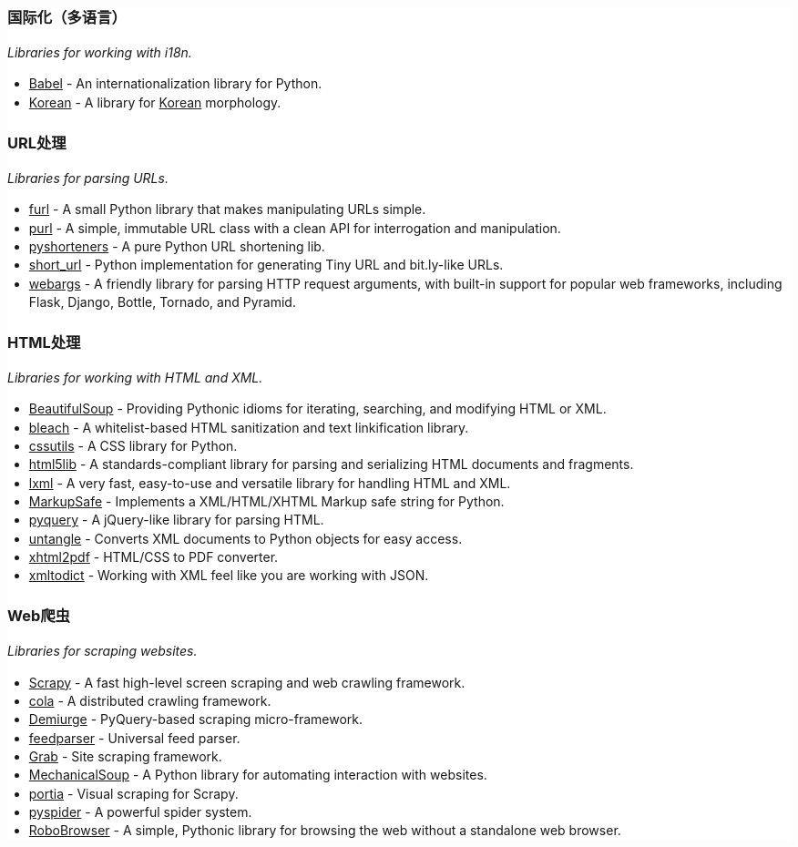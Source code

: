### 国际化（多语言）

_Libraries for working with i18n._

* [Babel](http://babel.pocoo.org/) - An internationalization library for Python.
* [Korean](https://korean.readthedocs.org/) - A library for [Korean](http://en.wikipedia.org/wiki/Korean_language) morphology.

### URL处理

_Libraries for parsing URLs._

* [furl](https://github.com/gruns/furl) - A small Python library that makes manipulating URLs simple.
* [purl](https://github.com/codeinthehole/purl) - A simple, immutable URL class with a clean API for interrogation and manipulation.
* [pyshorteners](https://github.com/ellisonleao/pyshorteners) - A pure Python URL shortening lib.
* [short\_url](https://github.com/Alir3z4/python-short_url) - Python implementation for generating Tiny URL and bit.ly-like URLs.
* [webargs](https://github.com/sloria/webargs) - A friendly library for parsing HTTP request arguments, with built-in support for popular web frameworks, including Flask, Django, Bottle, Tornado, and Pyramid.

### HTML处理

_Libraries for working with HTML and XML._

* [BeautifulSoup](http://www.crummy.com/software/BeautifulSoup/bs4/doc/) - Providing Pythonic idioms for iterating, searching, and modifying HTML or XML.
* [bleach](http://bleach.readthedocs.org/) - A whitelist-based HTML sanitization and text linkification library.
* [cssutils](https://pypi.python.org/pypi/cssutils/) - A CSS library for Python.
* [html5lib](https://github.com/html5lib/html5lib-python) - A standards-compliant library for parsing and serializing HTML documents and fragments.
* [lxml](http://lxml.de/) - A very fast, easy-to-use and versatile library for handling HTML and XML.
* [MarkupSafe](https://github.com/mitsuhiko/markupsafe) - Implements a XML/HTML/XHTML Markup safe string for Python.
* [pyquery](https://github.com/gawel/pyquery) - A jQuery-like library for parsing HTML.
* [untangle](https://github.com/stchris/untangle) - Converts XML documents to Python objects for easy access.
* [xhtml2pdf](https://github.com/chrisglass/xhtml2pdf) - HTML/CSS to PDF converter.
* [xmltodict](https://github.com/martinblech/xmltodict) - Working with XML feel like you are working with JSON.

### Web爬虫

_Libraries for scraping websites._

* [Scrapy](http://scrapy.org/) - A fast high-level screen scraping and web crawling framework.
* [cola](https://github.com/chineking/cola) - A distributed crawling framework.
* [Demiurge](https://github.com/matiasb/demiurge) - PyQuery-based scraping micro-framework.
* [feedparser](http://pythonhosted.org/feedparser/) - Universal feed parser.
* [Grab](http://grablib.org/) - Site scraping framework.
* [MechanicalSoup](https://github.com/hickford/MechanicalSoup) - A Python library for automating interaction with websites.
* [portia](https://github.com/scrapinghub/portia) - Visual scraping for Scrapy.
* [pyspider](https://github.com/binux/pyspider) - A powerful spider system.
* [RoboBrowser](https://github.com/jmcarp/robobrowser) - A simple, Pythonic library for browsing the web without a standalone web browser.
